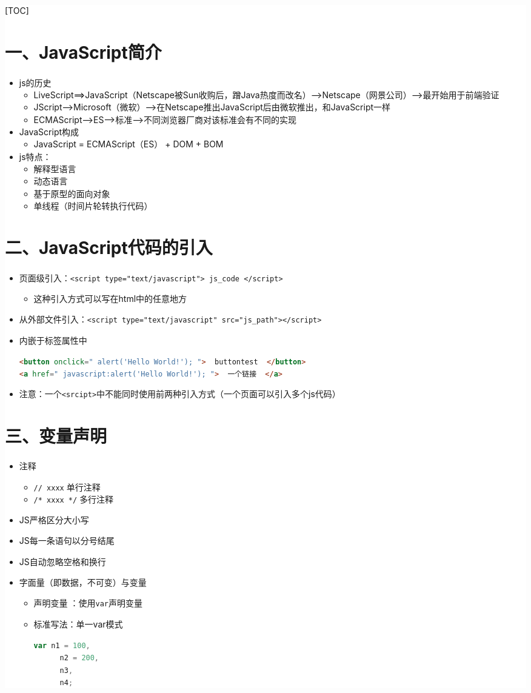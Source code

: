 [TOC]

# 一、JavaScript简介

- js的历史
  - LiveScript==>JavaScript（Netscape被Sun收购后，蹭Java热度而改名）-->Netscape（网景公司）-->最开始用于前端验证	
  - JScript-->Microsoft（微软）-->在Netscape推出JavaScript后由微软推出，和JavaScript一样	
  - ECMAScript-->ES-->标准-->不同浏览器厂商对该标准会有不同的实现
- JavaScript构成
  - JavaScript = ECMAScript（ES） + DOM + BOM
- js特点：	
  - 解释型语言
  - 动态语言
  - 基于原型的面向对象
  - 单线程（时间片轮转执行代码）

# 二、JavaScript代码的引入

- 页面级引入：`<script type="text/javascript"> js_code </script>`

  - 这种引入方式可以写在html中的任意地方

- 从外部文件引入：`<script type="text/javascript" src="js_path"></script>`

- 内嵌于标签属性中

  ```html
  <button onclick=" alert('Hello World!'); ">  buttontest  </button>
  <a href=" javascript:alert('Hello World!'); ">  一个链接  </a>
  ```

- 注意：一个`<srcipt>`中不能同时使用前两种引入方式（一个页面可以引入多个js代码）

# 三、变量声明

- 注释

  - `// xxxx`    单行注释		
  - `/* xxxx */`    多行注释

- JS严格区分大小写

- JS每一条语句以分号结尾

- JS自动忽略空格和换行

- 字面量（即数据，不可变）与变量

  - 声明变量 ：使用`var`声明变量

  - 标准写法：单一var模式

    ```javascript
    var n1 = 100,
    	  n2 = 200,
    	  n3,
    	  n4;
    ```
